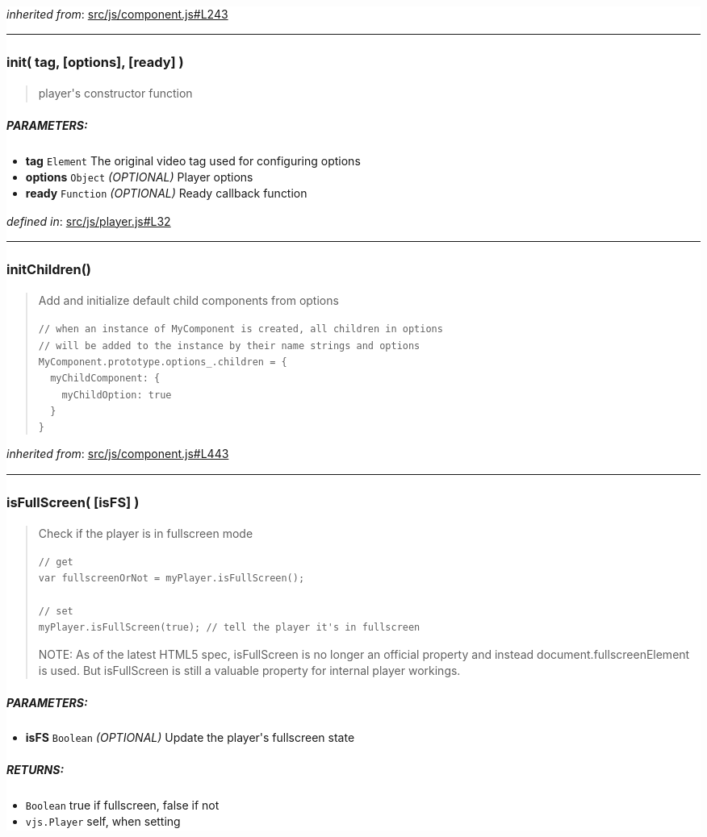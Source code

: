 _inherited from_: [src/js/component.js#L243](https://github.com/videojs/video.js/blob/master/src/js/component.js#L243)

---

### init( tag, [options], [ready] )
> player's constructor function

##### PARAMETERS: 
* __tag__ `Element` The original video tag used for configuring options
* __options__ `Object` _(OPTIONAL)_ Player options
* __ready__ `Function` _(OPTIONAL)_ Ready callback function

_defined in_: [src/js/player.js#L32](https://github.com/videojs/video.js/blob/master/src/js/player.js#L32)

---

### initChildren()
> Add and initialize default child components from options
> 
>     // when an instance of MyComponent is created, all children in options
>     // will be added to the instance by their name strings and options
>     MyComponent.prototype.options_.children = {
>       myChildComponent: {
>         myChildOption: true
>       }
>     }

_inherited from_: [src/js/component.js#L443](https://github.com/videojs/video.js/blob/master/src/js/component.js#L443)

---

### isFullScreen( [isFS] )
> Check if the player is in fullscreen mode
> 
>     // get
>     var fullscreenOrNot = myPlayer.isFullScreen();
> 
>     // set
>     myPlayer.isFullScreen(true); // tell the player it's in fullscreen
> 
> NOTE: As of the latest HTML5 spec, isFullScreen is no longer an official
> property and instead document.fullscreenElement is used. But isFullScreen is
> still a valuable property for internal player workings.

##### PARAMETERS: 
* __isFS__ `Boolean` _(OPTIONAL)_ Update the player's fullscreen state

##### RETURNS: 
* `Boolean` true if fullscreen, false if not
* `vjs.Player` self, when setting
